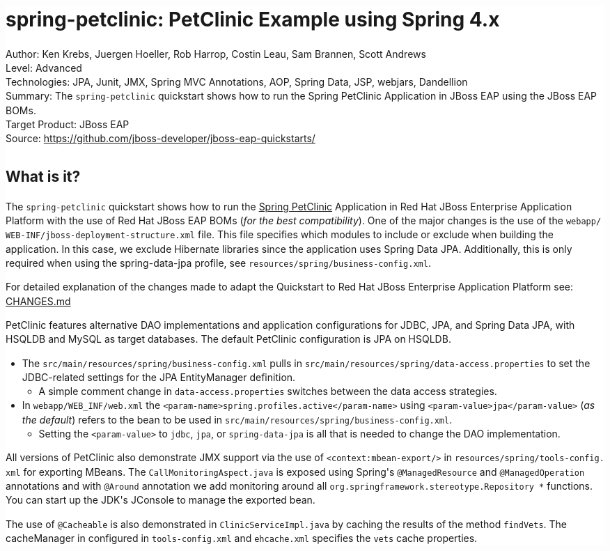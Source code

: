 spring-petclinic: PetClinic Example using Spring 4.x  
======================================================
Author: Ken Krebs, Juergen Hoeller, Rob Harrop, Costin Leau, Sam Brannen, Scott Andrews  
Level: Advanced  
Technologies: JPA, Junit, JMX, Spring MVC Annotations, AOP, Spring Data, JSP, webjars, Dandellion  
Summary: The `spring-petclinic` quickstart shows how to run the Spring PetClinic Application in JBoss EAP using the JBoss EAP BOMs.  
Target Product: JBoss EAP  
Source: <https://github.com/jboss-developer/jboss-eap-quickstarts/>  

What is it?  
-----------
The `spring-petclinic` quickstart shows how to run the [Spring PetClinic](<http://github.com/spring-projects/spring-petclinic>) Application 
in Red Hat JBoss Enterprise Application Platform with the use of Red Hat JBoss EAP BOMs (_for the best compatibility_). One of the major 
changes is the use of the `webapp/WEB-INF/jboss-deployment-structure.xml` file. This file specifies which modules 
to include or exclude when building the application. In this case, we exclude Hibernate libraries since the application 
uses Spring Data JPA. Additionally, this is only required when using the spring-data-jpa profile, see `resources/spring/business-config.xml`.

For detailed explanation of the changes made to adapt the Quickstart to Red Hat JBoss Enterprise Application Platform see: [CHANGES.md](CHANGES.md)

PetClinic features alternative DAO implementations and application configurations for JDBC, JPA, and Spring Data JPA, with 
HSQLDB and MySQL as target databases. The default PetClinic configuration is JPA on HSQLDB.  

* The `src/main/resources/spring/business-config.xml` pulls in `src/main/resources/spring/data-access.properties` to set 
the JDBC-related settings for the JPA EntityManager definition. 
    * A simple comment change in `data-access.properties` switches between the data access strategies. 
* In `webapp/WEB_INF/web.xml` the `<param-name>spring.profiles.active</param-name>` using `<param-value>jpa</param-value>` 
(_as the default_) refers to the bean to be used in `src/main/resources/spring/business-config.xml`. 
    * Setting the `<param-value>` to `jdbc`, `jpa`, or `spring-data-jpa` is all that is needed to change the DAO implementation.

All versions of PetClinic also demonstrate JMX support via the use of `<context:mbean-export/>` in `resources/spring/tools-config.xml` 
for exporting MBeans. The `CallMonitoringAspect.java` is exposed using Spring's `@ManagedResource` and `@ManagedOperation`
annotations and with `@Around` annotation we add monitoring around all `org.springframework.stereotype.Repository *` functions. 
You can start up the JDK's JConsole to manage the exported bean.

The use of `@Cacheable` is also demonstrated in `ClinicServiceImpl.java` by caching the results of the method `findVets`.
The cacheManager in configured in `tools-config.xml` and `ehcache.xml` specifies the `vets` cache properties.
